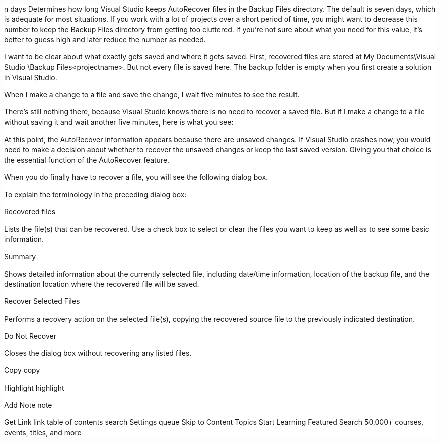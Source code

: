 n days Determines how long Visual Studio keeps AutoRecover files in the Backup Files directory. The default is seven days, which is adequate for most situations. If you work with a lot of projects over a short period of time, you might want to decrease this number to keep the Backup Files directory from getting too cluttered. If you’re not sure about what you need for this value, it’s better to guess high and later reduce the number as needed.

I want to be clear about what exactly gets saved and where it gets saved. First, recovered files are stored at My Documents\Visual Studio <version>\Backup Files\<projectname>. But not every file is saved here. The backup folder is empty when you first create a solution in Visual Studio.

When I make a change to a file and save the change, I wait five minutes to see the result.


There’s still nothing there, because Visual Studio knows there is no need to recover a saved file. But if I make a change to a file without saving it and wait another five minutes, here is what you see:


At this point, the AutoRecover information appears because there are unsaved changes. If Visual Studio crashes now, you would need to make a decision about whether to recover the unsaved changes or keep the last saved version. Giving you that choice is the essential function of the AutoRecover feature.

When you do finally have to recover a file, you will see the following dialog box.


To explain the terminology in the preceding dialog box:

Recovered files

Lists the file(s) that can be recovered. Use a check box to select or clear the files you want to keep as well as to see some basic information.

<File Name> Summary

Shows detailed information about the currently selected file, including date/time information, location of the backup file, and the destination location where the recovered file will be saved.

Recover Selected Files

Performs a recovery action on the selected file(s), copying the recovered source file to the previously indicated destination.

Do Not Recover

Closes the dialog box without recovering any listed files.


Copy
copy

Highlight
highlight

Add Note
note

Get Link
link
table of contents
search
Settings
queue
Skip to Content
Topics
Start Learning
Featured
Search 50,000+ courses, events, titles, and more

